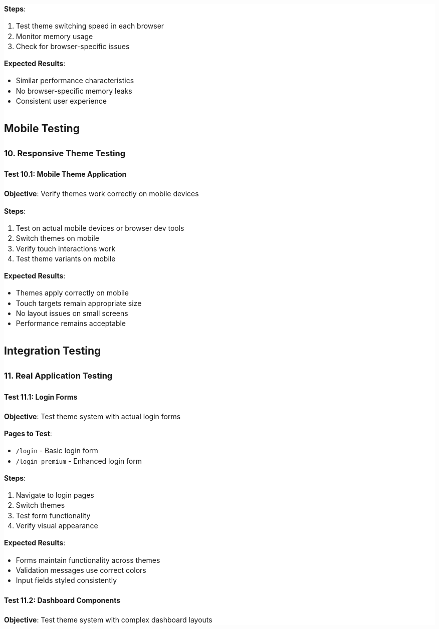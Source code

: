 **Steps**:
1. Test theme switching speed in each browser
2. Monitor memory usage
3. Check for browser-specific issues

**Expected Results**:
- Similar performance characteristics
- No browser-specific memory leaks
- Consistent user experience

## Mobile Testing

### 10. Responsive Theme Testing

#### Test 10.1: Mobile Theme Application
**Objective**: Verify themes work correctly on mobile devices

**Steps**:
1. Test on actual mobile devices or browser dev tools
2. Switch themes on mobile
3. Verify touch interactions work
4. Test theme variants on mobile

**Expected Results**:
- Themes apply correctly on mobile
- Touch targets remain appropriate size
- No layout issues on small screens
- Performance remains acceptable

## Integration Testing

### 11. Real Application Testing

#### Test 11.1: Login Forms
**Objective**: Test theme system with actual login forms

**Pages to Test**:
- `/login` - Basic login form
- `/login-premium` - Enhanced login form

**Steps**:
1. Navigate to login pages
2. Switch themes
3. Test form functionality
4. Verify visual appearance

**Expected Results**:
- Forms maintain functionality across themes
- Validation messages use correct colors
- Input fields styled consistently

#### Test 11.2: Dashboard Components
**Objective**: Test theme system with complex dashboard layouts
